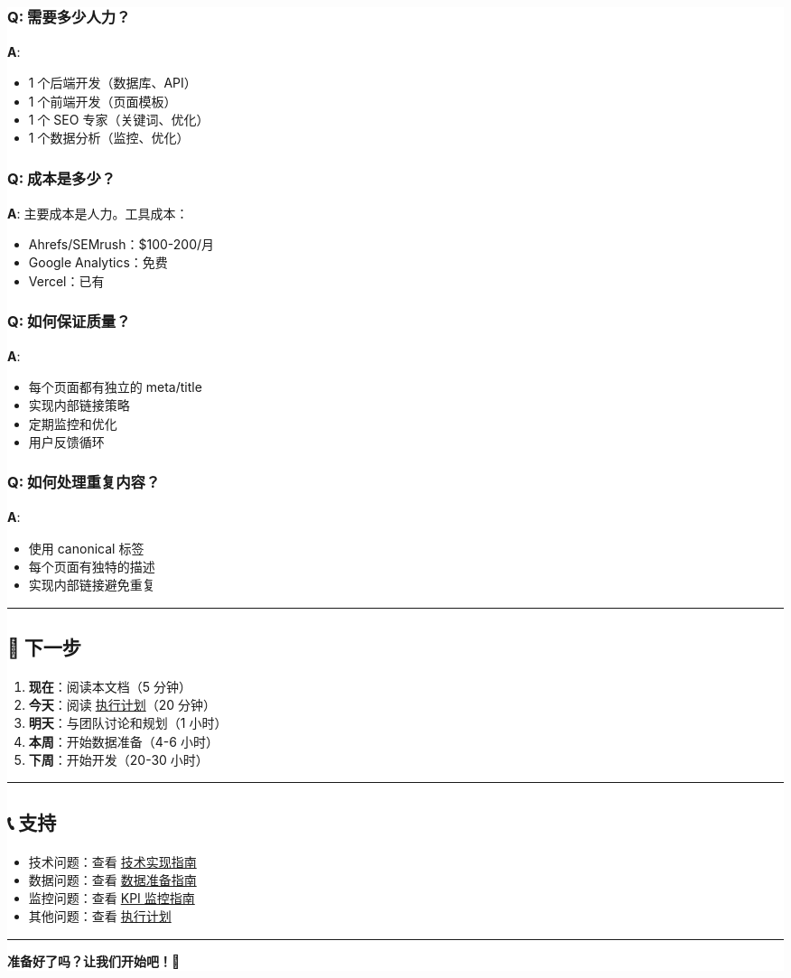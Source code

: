 ### Q: 需要多少人力？
**A**: 
- 1 个后端开发（数据库、API）
- 1 个前端开发（页面模板）
- 1 个 SEO 专家（关键词、优化）
- 1 个数据分析（监控、优化）

### Q: 成本是多少？
**A**: 主要成本是人力。工具成本：
- Ahrefs/SEMrush：$100-200/月
- Google Analytics：免费
- Vercel：已有

### Q: 如何保证质量？
**A**: 
- 每个页面都有独立的 meta/title
- 实现内部链接策略
- 定期监控和优化
- 用户反馈循环

### Q: 如何处理重复内容？
**A**: 
- 使用 canonical 标签
- 每个页面有独特的描述
- 实现内部链接避免重复

---

## 🚀 下一步

1. **现在**：阅读本文档（5 分钟）
2. **今天**：阅读 [执行计划](./programmatic-seo-execution-plan.md)（20 分钟）
3. **明天**：与团队讨论和规划（1 小时）
4. **本周**：开始数据准备（4-6 小时）
5. **下周**：开始开发（20-30 小时）

---

## 📞 支持

- 技术问题：查看 [技术实现指南](./programmatic-seo-technical-guide.md)
- 数据问题：查看 [数据准备指南](./data-preparation-guide.md)
- 监控问题：查看 [KPI 监控指南](./programmatic-seo-kpi-monitoring.md)
- 其他问题：查看 [执行计划](./programmatic-seo-execution-plan.md)

---

**准备好了吗？让我们开始吧！🎉**



